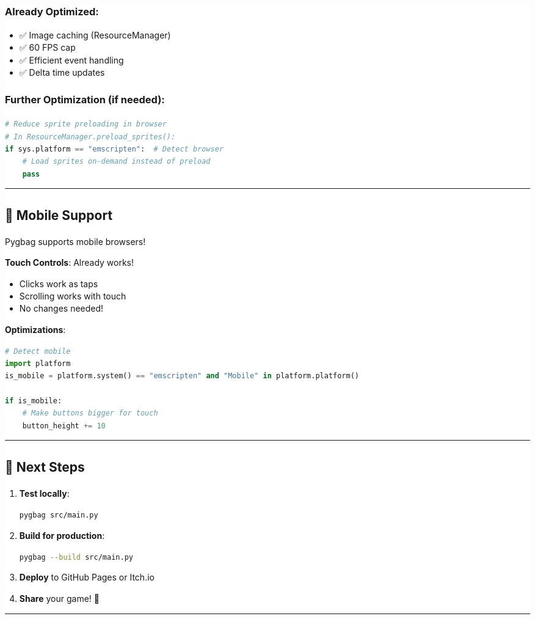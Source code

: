 ### Already Optimized:
- ✅ Image caching (ResourceManager)
- ✅ 60 FPS cap
- ✅ Efficient event handling
- ✅ Delta time updates

### Further Optimization (if needed):
```python
# Reduce sprite preloading in browser
# In ResourceManager.preload_sprites():
if sys.platform == "emscripten":  # Detect browser
    # Load sprites on-demand instead of preload
    pass
```

---

## 📱 Mobile Support

Pygbag supports mobile browsers!

**Touch Controls**: Already works!
- Clicks work as taps
- Scrolling works with touch
- No changes needed!

**Optimizations**:
```python
# Detect mobile
import platform
is_mobile = platform.system() == "emscripten" and "Mobile" in platform.platform()

if is_mobile:
    # Make buttons bigger for touch
    button_height += 10
```

---

## 🎯 Next Steps

1. **Test locally**:
   ```bash
   pygbag src/main.py
   ```

2. **Build for production**:
   ```bash
   pygbag --build src/main.py
   ```

3. **Deploy** to GitHub Pages or Itch.io

4. **Share** your game! 🎉

---